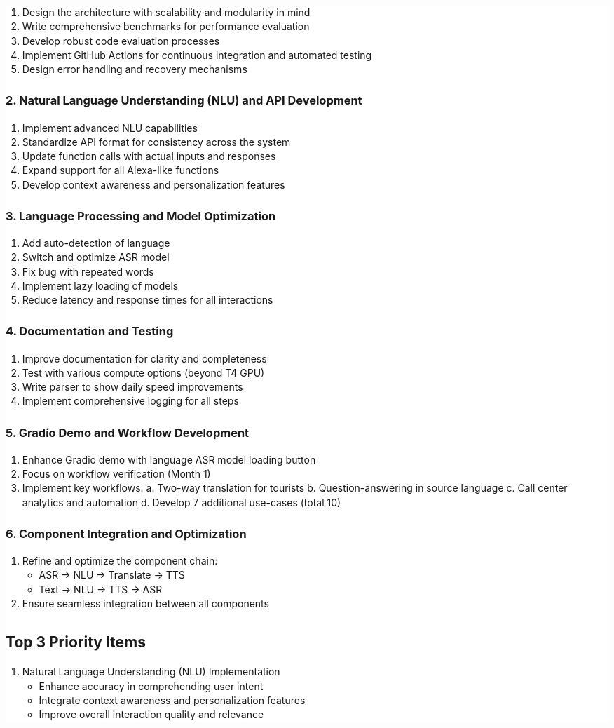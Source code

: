 1. Design the architecture with scalability and modularity in mind
2. Write comprehensive benchmarks for performance evaluation
3. Develop robust code evaluation processes
4. Implement GitHub Actions for continuous integration and automated testing
5. Design error handling and recovery mechanisms

### 2. Natural Language Understanding (NLU) and API Development

1. Implement advanced NLU capabilities
2. Standardize API format for consistency across the system
3. Update function calls with actual inputs and responses
4. Expand support for all Alexa-like functions
5. Develop context awareness and personalization features

### 3. Language Processing and Model Optimization

1. Add auto-detection of language
2. Switch and optimize ASR model
3. Fix bug with repeated words
4. Implement lazy loading of models
5. Reduce latency and response times for all interactions

### 4. Documentation and Testing

1. Improve documentation for clarity and completeness
2. Test with various compute options (beyond T4 GPU)
3. Write parser to show daily speed improvements
4. Implement comprehensive logging for all steps

### 5. Gradio Demo and Workflow Development

1. Enhance Gradio demo with language ASR model loading button
2. Focus on workflow verification (Month 1)
3. Implement key workflows:
   a. Two-way translation for tourists
   b. Question-answering in source language
   c. Call center analytics and automation
   d. Develop 7 additional use-cases (total 10)

### 6. Component Integration and Optimization

1. Refine and optimize the component chain:
   - ASR -> NLU -> Translate -> TTS
   - Text -> NLU -> TTS -> ASR
2. Ensure seamless integration between all components

## Top 3 Priority Items

1. Natural Language Understanding (NLU) Implementation
   - Enhance accuracy in comprehending user intent
   - Integrate context awareness and personalization features
   - Improve overall interaction quality and relevance
